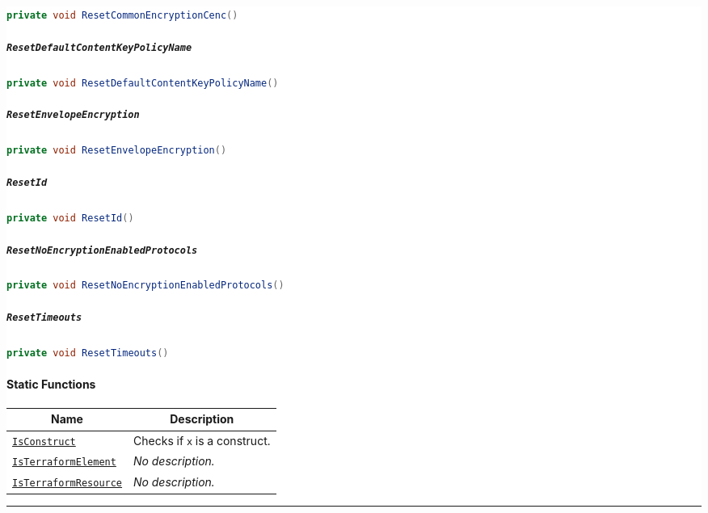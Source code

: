 ```csharp
private void ResetCommonEncryptionCenc()
```

##### `ResetDefaultContentKeyPolicyName` <a name="ResetDefaultContentKeyPolicyName" id="@cdktf/provider-azurerm.mediaStreamingPolicy.MediaStreamingPolicy.resetDefaultContentKeyPolicyName"></a>

```csharp
private void ResetDefaultContentKeyPolicyName()
```

##### `ResetEnvelopeEncryption` <a name="ResetEnvelopeEncryption" id="@cdktf/provider-azurerm.mediaStreamingPolicy.MediaStreamingPolicy.resetEnvelopeEncryption"></a>

```csharp
private void ResetEnvelopeEncryption()
```

##### `ResetId` <a name="ResetId" id="@cdktf/provider-azurerm.mediaStreamingPolicy.MediaStreamingPolicy.resetId"></a>

```csharp
private void ResetId()
```

##### `ResetNoEncryptionEnabledProtocols` <a name="ResetNoEncryptionEnabledProtocols" id="@cdktf/provider-azurerm.mediaStreamingPolicy.MediaStreamingPolicy.resetNoEncryptionEnabledProtocols"></a>

```csharp
private void ResetNoEncryptionEnabledProtocols()
```

##### `ResetTimeouts` <a name="ResetTimeouts" id="@cdktf/provider-azurerm.mediaStreamingPolicy.MediaStreamingPolicy.resetTimeouts"></a>

```csharp
private void ResetTimeouts()
```

#### Static Functions <a name="Static Functions" id="Static Functions"></a>

| **Name** | **Description** |
| --- | --- |
| <code><a href="#@cdktf/provider-azurerm.mediaStreamingPolicy.MediaStreamingPolicy.isConstruct">IsConstruct</a></code> | Checks if `x` is a construct. |
| <code><a href="#@cdktf/provider-azurerm.mediaStreamingPolicy.MediaStreamingPolicy.isTerraformElement">IsTerraformElement</a></code> | *No description.* |
| <code><a href="#@cdktf/provider-azurerm.mediaStreamingPolicy.MediaStreamingPolicy.isTerraformResource">IsTerraformResource</a></code> | *No description.* |

---
